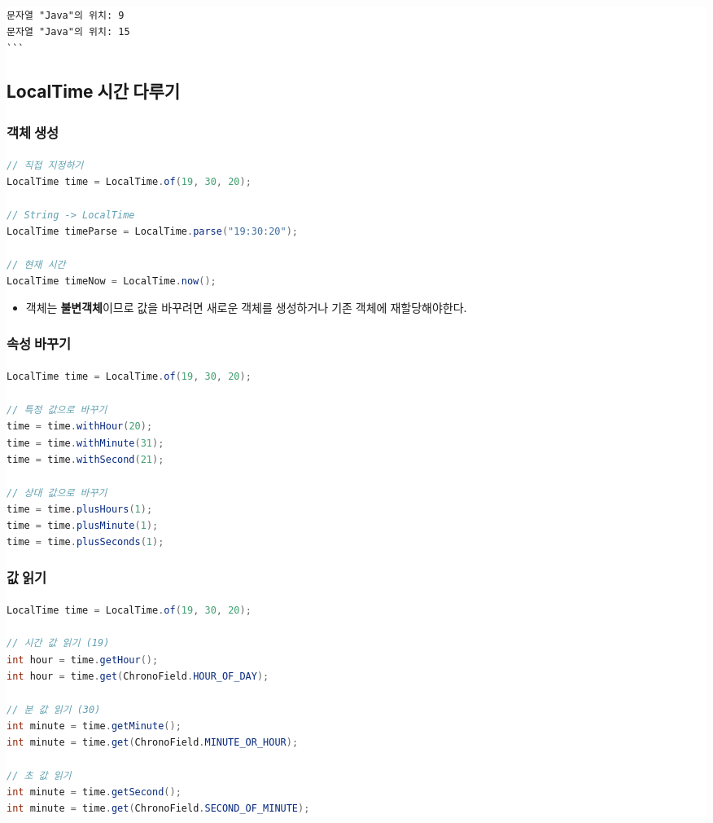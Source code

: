     문자열 "Java"의 위치: 9
    문자열 "Java"의 위치: 15
    ```
    

## LocalTime 시간 다루기

### 객체 생성

```java
// 직접 지정하기
LocalTime time = LocalTime.of(19, 30, 20);

// String -> LocalTime
LocalTime timeParse = LocalTime.parse("19:30:20");

// 현재 시간
LocalTime timeNow = LocalTime.now();
```

- 객체는 **불변객체**이므로 값을 바꾸려면 새로운 객체를 생성하거나 기존 객체에 재할당해야한다.

### 속성 바꾸기

```java
LocalTime time = LocalTime.of(19, 30, 20);

// 특정 값으로 바꾸기
time = time.withHour(20);
time = time.withMinute(31);
time = time.withSecond(21);

// 상대 값으로 바꾸기
time = time.plusHours(1);
time = time.plusMinute(1);
time = time.plusSeconds(1);
```

### 값 읽기

```java
LocalTime time = LocalTime.of(19, 30, 20);

// 시간 값 읽기 (19)
int hour = time.getHour();
int hour = time.get(ChronoField.HOUR_OF_DAY);

// 분 값 읽기 (30)
int minute = time.getMinute();
int minute = time.get(ChronoField.MINUTE_OR_HOUR);

// 초 값 읽기
int minute = time.getSecond();
int minute = time.get(ChronoField.SECOND_OF_MINUTE);
```
